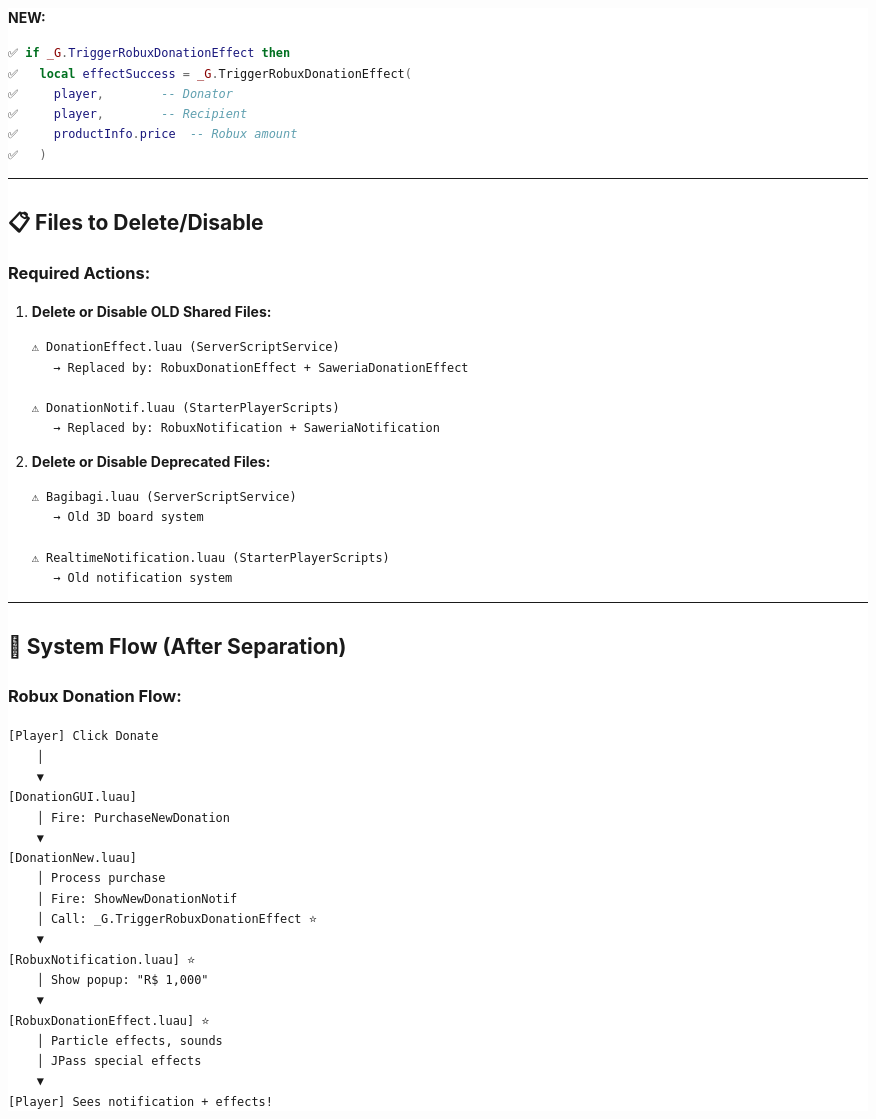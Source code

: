 **NEW:**
```lua
✅ if _G.TriggerRobuxDonationEffect then
✅   local effectSuccess = _G.TriggerRobuxDonationEffect(
✅     player,        -- Donator
✅     player,        -- Recipient  
✅     productInfo.price  -- Robux amount
✅   )
```

---

## 📋 Files to Delete/Disable

### Required Actions:

1. **Delete or Disable OLD Shared Files:**
   ```
   ⚠️ DonationEffect.luau (ServerScriptService)
      → Replaced by: RobuxDonationEffect + SaweriaDonationEffect
   
   ⚠️ DonationNotif.luau (StarterPlayerScripts)
      → Replaced by: RobuxNotification + SaweriaNotification
   ```

2. **Delete or Disable Deprecated Files:**
   ```
   ⚠️ Bagibagi.luau (ServerScriptService)
      → Old 3D board system
   
   ⚠️ RealtimeNotification.luau (StarterPlayerScripts)
      → Old notification system
   ```

---

## 🔄 System Flow (After Separation)

### Robux Donation Flow:
```
[Player] Click Donate
    │
    ▼
[DonationGUI.luau]
    │ Fire: PurchaseNewDonation
    ▼
[DonationNew.luau]
    │ Process purchase
    │ Fire: ShowNewDonationNotif
    │ Call: _G.TriggerRobuxDonationEffect ⭐
    ▼
[RobuxNotification.luau] ⭐
    │ Show popup: "R$ 1,000"
    ▼
[RobuxDonationEffect.luau] ⭐
    │ Particle effects, sounds
    │ JPass special effects
    ▼
[Player] Sees notification + effects!
```
